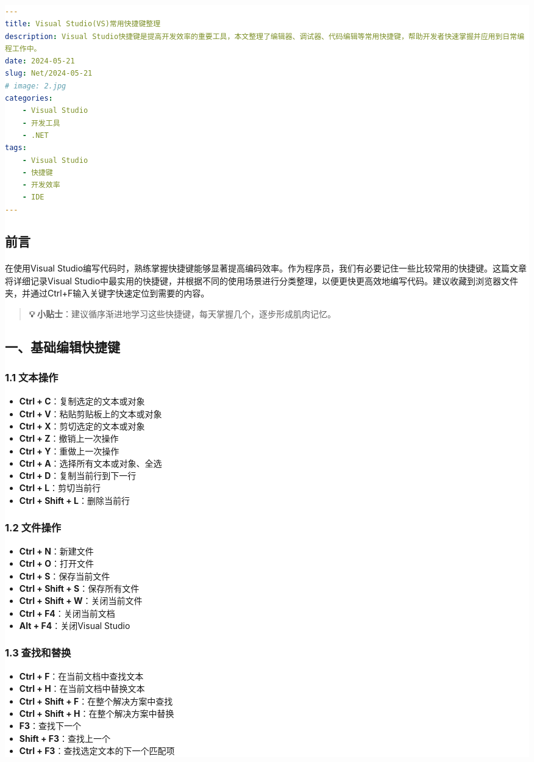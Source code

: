 ```yaml
---
title: Visual Studio(VS)常用快捷键整理
description: Visual Studio快捷键是提高开发效率的重要工具，本文整理了编辑器、调试器、代码编辑等常用快捷键，帮助开发者快速掌握并应用到日常编程工作中。
date: 2024-05-21
slug: Net/2024-05-21
# image: 2.jpg
categories:
    - Visual Studio
    - 开发工具
    - .NET
tags:
    - Visual Studio
    - 快捷键
    - 开发效率
    - IDE
---
```


## 前言

在使用Visual Studio编写代码时，熟练掌握快捷键能够显著提高编码效率。作为程序员，我们有必要记住一些比较常用的快捷键。这篇文章将详细记录Visual Studio中最实用的快捷键，并根据不同的使用场景进行分类整理，以便更快更高效地编写代码。建议收藏到浏览器文件夹，并通过Ctrl+F输入关键字快速定位到需要的内容。

> **💡 小贴士**：建议循序渐进地学习这些快捷键，每天掌握几个，逐步形成肌肉记忆。

## 一、基础编辑快捷键

### 1.1 文本操作
- **Ctrl + C**：复制选定的文本或对象
- **Ctrl + V**：粘贴剪贴板上的文本或对象
- **Ctrl + X**：剪切选定的文本或对象
- **Ctrl + Z**：撤销上一次操作
- **Ctrl + Y**：重做上一次操作
- **Ctrl + A**：选择所有文本或对象、全选
- **Ctrl + D**：复制当前行到下一行
- **Ctrl + L**：剪切当前行
- **Ctrl + Shift + L**：删除当前行

### 1.2 文件操作
- **Ctrl + N**：新建文件
- **Ctrl + O**：打开文件
- **Ctrl + S**：保存当前文件
- **Ctrl + Shift + S**：保存所有文件
- **Ctrl + Shift + W**：关闭当前文件
- **Ctrl + F4**：关闭当前文档
- **Alt + F4**：关闭Visual Studio

### 1.3 查找和替换
- **Ctrl + F**：在当前文档中查找文本
- **Ctrl + H**：在当前文档中替换文本
- **Ctrl + Shift + F**：在整个解决方案中查找
- **Ctrl + Shift + H**：在整个解决方案中替换
- **F3**：查找下一个
- **Shift + F3**：查找上一个
- **Ctrl + F3**：查找选定文本的下一个匹配项
